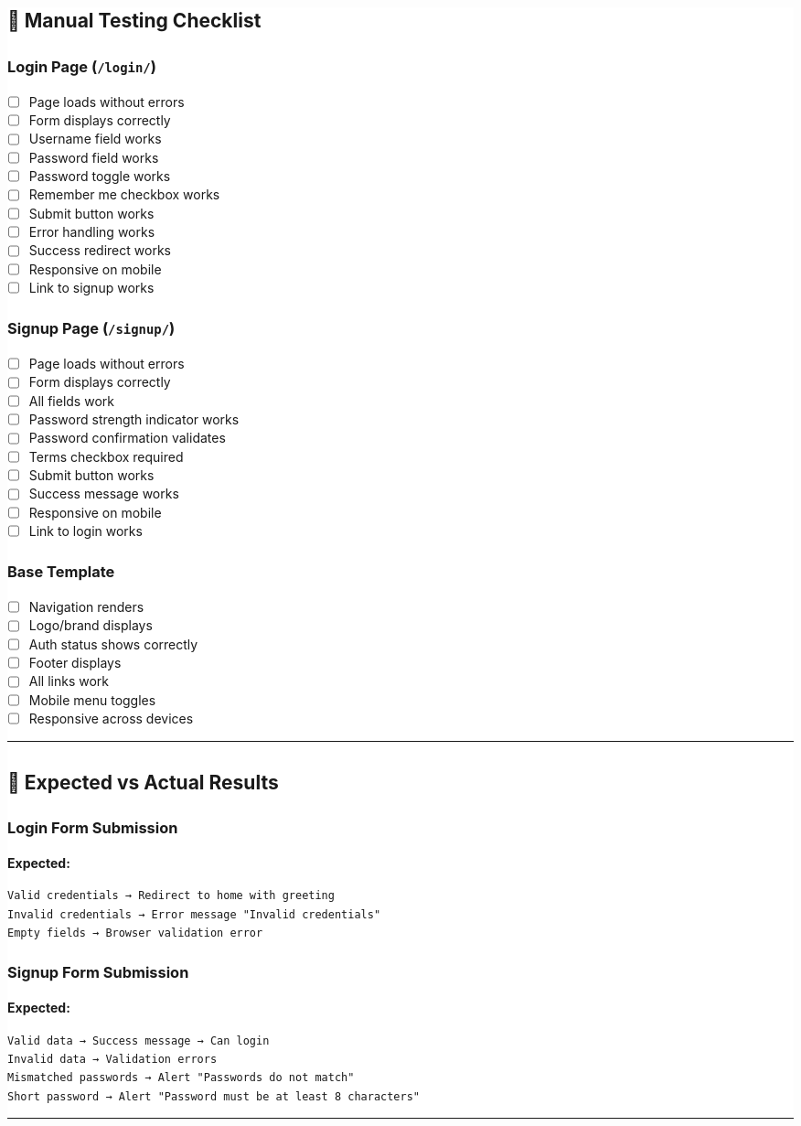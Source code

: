 ## 📝 Manual Testing Checklist

### Login Page (`/login/`)
- [ ] Page loads without errors
- [ ] Form displays correctly
- [ ] Username field works
- [ ] Password field works
- [ ] Password toggle works
- [ ] Remember me checkbox works
- [ ] Submit button works
- [ ] Error handling works
- [ ] Success redirect works
- [ ] Responsive on mobile
- [ ] Link to signup works

### Signup Page (`/signup/`)
- [ ] Page loads without errors
- [ ] Form displays correctly
- [ ] All fields work
- [ ] Password strength indicator works
- [ ] Password confirmation validates
- [ ] Terms checkbox required
- [ ] Submit button works
- [ ] Success message works
- [ ] Responsive on mobile
- [ ] Link to login works

### Base Template
- [ ] Navigation renders
- [ ] Logo/brand displays
- [ ] Auth status shows correctly
- [ ] Footer displays
- [ ] All links work
- [ ] Mobile menu toggles
- [ ] Responsive across devices

---

## 🎯 Expected vs Actual Results

### Login Form Submission
**Expected:**
```
Valid credentials → Redirect to home with greeting
Invalid credentials → Error message "Invalid credentials"
Empty fields → Browser validation error
```

### Signup Form Submission
**Expected:**
```
Valid data → Success message → Can login
Invalid data → Validation errors
Mismatched passwords → Alert "Passwords do not match"
Short password → Alert "Password must be at least 8 characters"
```

---